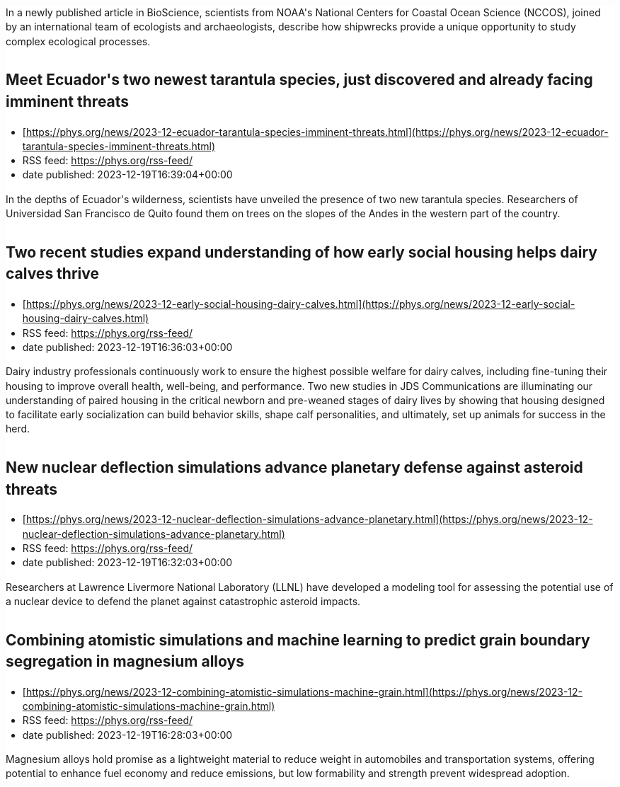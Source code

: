 In a newly published article in BioScience, scientists from NOAA's National Centers for Coastal Ocean Science (NCCOS), joined by an international team of ecologists and archaeologists, describe how shipwrecks provide a unique opportunity to study complex ecological processes.

## Meet Ecuador's two newest tarantula species, just discovered and already facing imminent threats
 - [https://phys.org/news/2023-12-ecuador-tarantula-species-imminent-threats.html](https://phys.org/news/2023-12-ecuador-tarantula-species-imminent-threats.html)
 - RSS feed: https://phys.org/rss-feed/
 - date published: 2023-12-19T16:39:04+00:00

In the depths of Ecuador's wilderness, scientists have unveiled the presence of two new tarantula species. Researchers of Universidad San Francisco de Quito found them on trees on the slopes of the Andes in the western part of the country.

## Two recent studies expand understanding of how early social housing helps dairy calves thrive
 - [https://phys.org/news/2023-12-early-social-housing-dairy-calves.html](https://phys.org/news/2023-12-early-social-housing-dairy-calves.html)
 - RSS feed: https://phys.org/rss-feed/
 - date published: 2023-12-19T16:36:03+00:00

Dairy industry professionals continuously work to ensure the highest possible welfare for dairy calves, including fine-tuning their housing to improve overall health, well-being, and performance. Two new studies in JDS Communications are illuminating our understanding of paired housing in the critical newborn and pre-weaned stages of dairy lives by showing that housing designed to facilitate early socialization can build behavior skills, shape calf personalities, and ultimately, set up animals for success in the herd.

## New nuclear deflection simulations advance planetary defense against asteroid threats
 - [https://phys.org/news/2023-12-nuclear-deflection-simulations-advance-planetary.html](https://phys.org/news/2023-12-nuclear-deflection-simulations-advance-planetary.html)
 - RSS feed: https://phys.org/rss-feed/
 - date published: 2023-12-19T16:32:03+00:00

Researchers at Lawrence Livermore National Laboratory (LLNL) have developed a modeling tool for assessing the potential use of a nuclear device to defend the planet against catastrophic asteroid impacts.

## Combining atomistic simulations and machine learning to predict grain boundary segregation in magnesium alloys
 - [https://phys.org/news/2023-12-combining-atomistic-simulations-machine-grain.html](https://phys.org/news/2023-12-combining-atomistic-simulations-machine-grain.html)
 - RSS feed: https://phys.org/rss-feed/
 - date published: 2023-12-19T16:28:03+00:00

Magnesium alloys hold promise as a lightweight material to reduce weight in automobiles and transportation systems, offering potential to enhance fuel economy and reduce emissions, but low formability and strength prevent widespread adoption.

